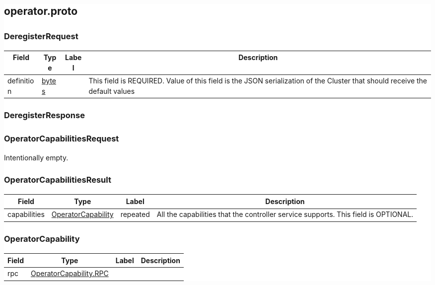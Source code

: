 ## operator.proto



<a name="cnpgi-operator-v1-DeregisterRequest"></a>

### DeregisterRequest



| Field | Type | Label | Description |
| ----- | ---- | ----- | ----------- |
| definition | [bytes](#bytes) |  | This field is REQUIRED. Value of this field is the JSON serialization of the Cluster that should receive the default values |






<a name="cnpgi-operator-v1-DeregisterResponse"></a>

### DeregisterResponse







<a name="cnpgi-operator-v1-OperatorCapabilitiesRequest"></a>

### OperatorCapabilitiesRequest
Intentionally empty.






<a name="cnpgi-operator-v1-OperatorCapabilitiesResult"></a>

### OperatorCapabilitiesResult



| Field | Type | Label | Description |
| ----- | ---- | ----- | ----------- |
| capabilities | [OperatorCapability](#cnpgi-operator-v1-OperatorCapability) | repeated | All the capabilities that the controller service supports. This field is OPTIONAL. |






<a name="cnpgi-operator-v1-OperatorCapability"></a>

### OperatorCapability



| Field | Type | Label | Description |
| ----- | ---- | ----- | ----------- |
| rpc | [OperatorCapability.RPC](#cnpgi-operator-v1-OperatorCapability-RPC) |  |  |
